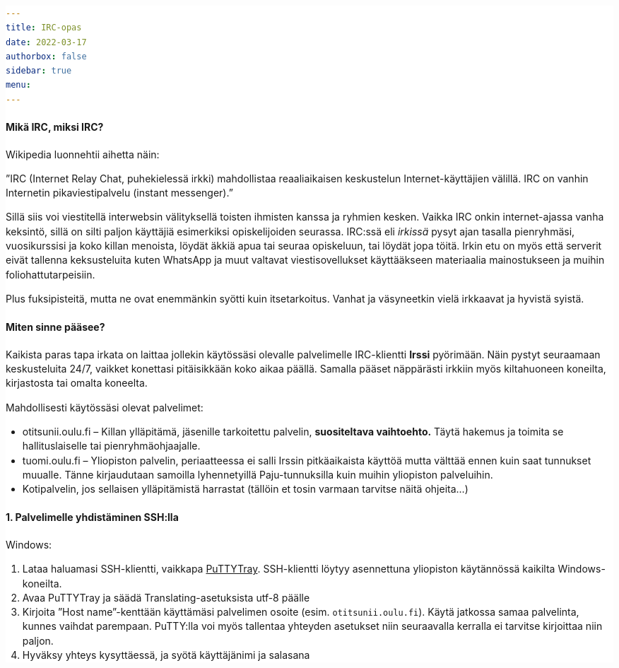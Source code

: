 ```yaml
---
title: IRC-opas
date: 2022-03-17
authorbox: false
sidebar: true
menu:
---
```


#### **Mikä IRC, miksi IRC?**

Wikipedia luonnehtii aihetta näin:

”IRC (Internet Relay Chat, puhekielessä irkki) mahdollistaa reaaliaikaisen keskustelun Internet-käyttäjien välillä. IRC on vanhin Internetin pikaviestipalvelu (instant messenger).”

Sillä siis voi viestitellä interwebsin välityksellä toisten ihmisten kanssa ja ryhmien kesken. Vaikka IRC onkin internet-ajassa vanha keksintö, sillä on silti paljon käyttäjiä esimerkiksi opiskelijoiden seurassa. IRC:ssä eli _irkissä_ pysyt ajan tasalla pienryhmäsi, vuosikurssisi ja koko killan menoista, löydät äkkiä apua tai seuraa opiskeluun, tai löydät jopa töitä. Irkin etu on myös että serverit eivät tallenna keksusteluita kuten WhatsApp ja muut valtavat viestisovellukset käyttääkseen materiaalia mainostukseen ja muihin foliohattutarpeisiin.

Plus fuksipisteitä, mutta ne ovat enemmänkin syötti kuin itsetarkoitus. Vanhat ja väsyneetkin vielä irkkaavat ja hyvistä syistä.

#### **Miten sinne pääsee?**

Kaikista paras tapa irkata on laittaa jollekin käytössäsi olevalle palvelimelle IRC-klientti **Irssi** pyörimään. Näin pystyt seuraamaan keskusteluita 24/7, vaikket konettasi pitäisikkään koko aikaa päällä. Samalla pääset näppärästi irkkiin myös kiltahuoneen koneilta, kirjastosta tai omalta koneelta.

Mahdollisesti käytössäsi olevat palvelimet:

*   otitsunii.oulu.fi – Killan ylläpitämä, jäsenille tarkoitettu palvelin, **suositeltava vaihtoehto.** Täytä hakemus ja toimita se hallituslaiselle tai pienryhmäohjaajalle.
*   tuomi.oulu.fi – Yliopiston palvelin, periaatteessa ei salli Irssin pitkäaikaista käyttöä mutta välttää ennen kuin saat tunnukset muualle. Tänne kirjaudutaan samoilla lyhennetyillä Paju-tunnuksilla kuin muihin yliopiston palveluihin.
*   Kotipalvelin, jos sellaisen ylläpitämistä harrastat (tällöin et tosin varmaan tarvitse näitä ohjeita…)

#### 1\. Palvelimelle yhdistäminen SSH:lla

Windows:

1.  Lataa haluamasi SSH-klientti, vaikkapa [PuTTYTray](https://puttytray.goeswhere.com/). SSH-klientti löytyy asennettuna yliopiston käytännössä kaikilta Windows-koneilta.
2.  Avaa PuTTYTray ja säädä Translating-asetuksista utf-8 päälle
3.  Kirjoita ”Host name”-kenttään käyttämäsi palvelimen osoite (esim. `otitsunii.oulu.fi`). Käytä jatkossa samaa palvelinta, kunnes vaihdat parempaan. PuTTY:lla voi myös tallentaa yhteyden asetukset niin seuraavalla kerralla ei tarvitse kirjoittaa niin paljon.
4.  Hyväksy yhteys kysyttäessä, ja syötä käyttäjänimi ja salasana
